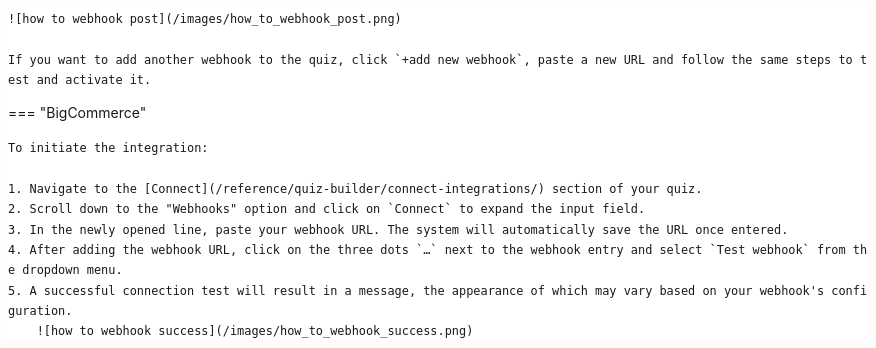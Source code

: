     ![how to webhook post](/images/how_to_webhook_post.png)

    If you want to add another webhook to the quiz, click `+add new webhook`, paste a new URL and follow the same steps to test and activate it.

=== "BigCommerce"

    To initiate the integration:

    1. Navigate to the [Connect](/reference/quiz-builder/connect-integrations/) section of your quiz.
    2. Scroll down to the "Webhooks" option and click on `Connect` to expand the input field.
    3. In the newly opened line, paste your webhook URL. The system will automatically save the URL once entered.
    4. After adding the webhook URL, click on the three dots `…` next to the webhook entry and select `Test webhook` from the dropdown menu.
    5. A successful connection test will result in a message, the appearance of which may vary based on your webhook's configuration.
        ![how to webhook success](/images/how_to_webhook_success.png)
